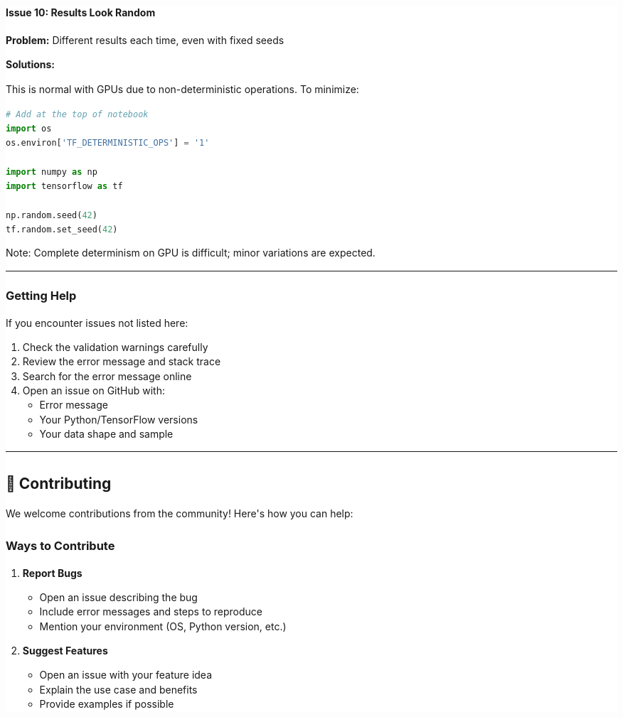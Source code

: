 
#### Issue 10: Results Look Random

**Problem:**
Different results each time, even with fixed seeds

**Solutions:**

This is normal with GPUs due to non-deterministic operations. To minimize:

```python
# Add at the top of notebook
import os
os.environ['TF_DETERMINISTIC_OPS'] = '1'

import numpy as np
import tensorflow as tf

np.random.seed(42)
tf.random.set_seed(42)
```

Note: Complete determinism on GPU is difficult; minor variations are expected.

---

### Getting Help

If you encounter issues not listed here:

1. Check the validation warnings carefully
2. Review the error message and stack trace
3. Search for the error message online
4. Open an issue on GitHub with:
   - Error message
   - Your Python/TensorFlow versions
   - Your data shape and sample

---

## 🤝 Contributing

We welcome contributions from the community! Here's how you can help:

### Ways to Contribute

1. **Report Bugs**
   - Open an issue describing the bug
   - Include error messages and steps to reproduce
   - Mention your environment (OS, Python version, etc.)

2. **Suggest Features**
   - Open an issue with your feature idea
   - Explain the use case and benefits
   - Provide examples if possible
